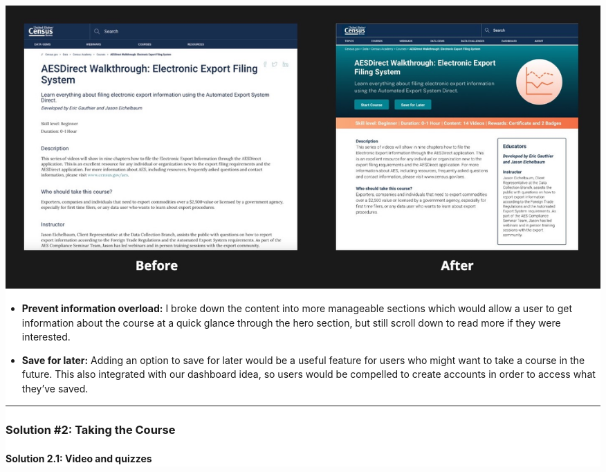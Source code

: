 ![Screenshot of before and after course overview](../images/c_academy/courseoverview.jpg)

- **Prevent information overload:** I broke down the content into more manageable sections which would allow a user to get information about the course at a quick glance through the hero section, but still scroll down to read more if they were interested.

- **Save for later:** Adding an option to save for later would be a useful feature for users who might want to take a course in the future. This also integrated with our dashboard idea, so users would be compelled to create accounts in order to access what they’ve saved.

---

### Solution #2: Taking the Course

#### Solution 2.1: Video and quizzes
